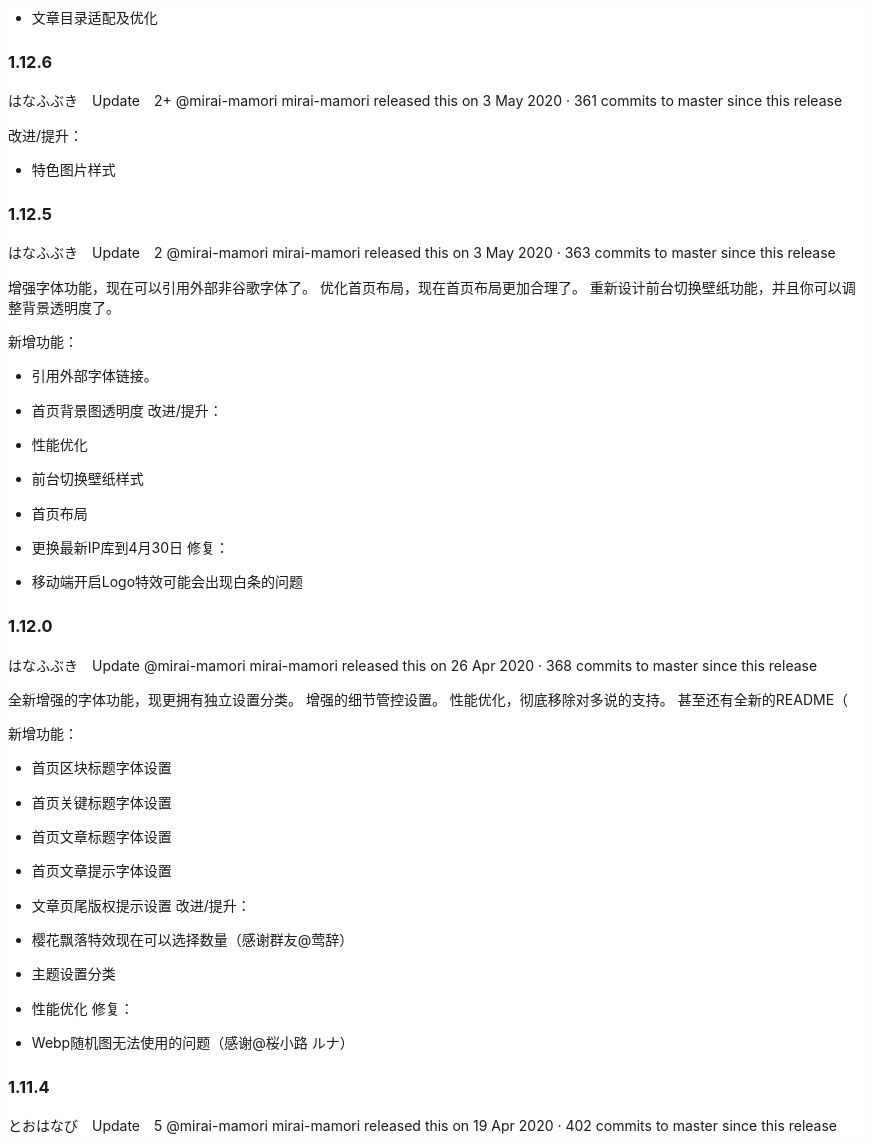 - 文章目录适配及优化
### 1.12.6
はなふぶき　Update　2+
@mirai-mamori mirai-mamori released this on 3 May 2020 · 361 commits to master since this release

改进/提升：

- 特色图片样式
### 1.12.5
はなふぶき　Update　2
@mirai-mamori mirai-mamori released this on 3 May 2020 · 363 commits to master since this release

增强字体功能，现在可以引用外部非谷歌字体了。
优化首页布局，现在首页布局更加合理了。
重新设计前台切换壁纸功能，并且你可以调整背景透明度了。

新增功能：

- 引用外部字体链接。
- 首页背景图透明度
改进/提升：

- 性能优化
- 前台切换壁纸样式
- 首页布局
- 更换最新IP库到4月30日
修复：

- 移动端开启Logo特效可能会出现白条的问题
### 1.12.0
はなふぶき　Update
@mirai-mamori mirai-mamori released this on 26 Apr 2020 · 368 commits to master since this release

全新增强的字体功能，现更拥有独立设置分类。
增强的细节管控设置。
性能优化，彻底移除对多说的支持。
甚至还有全新的README（

新增功能：

- 首页区块标题字体设置
- 首页关键标题字体设置
- 首页文章标题字体设置
- 首页文章提示字体设置
- 文章页尾版权提示设置
改进/提升：

- 樱花飘落特效现在可以选择数量（感谢群友@莺辞）
- 主题设置分类
- 性能优化
修复：

- Webp随机图无法使用的问题（感谢@桜小路 ルナ）
### 1.11.4
とおはなび　Update　5
@mirai-mamori mirai-mamori released this on 19 Apr 2020 · 402 commits to master since this release
